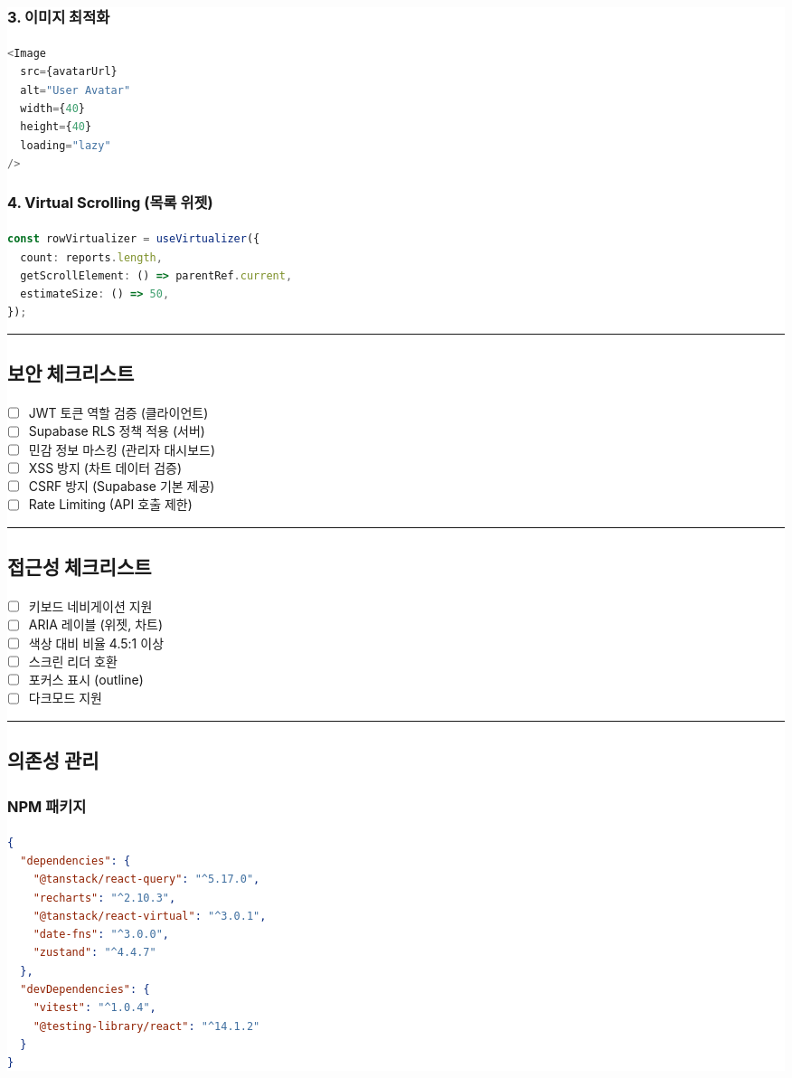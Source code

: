 ### 3. 이미지 최적화
```typescript
<Image
  src={avatarUrl}
  alt="User Avatar"
  width={40}
  height={40}
  loading="lazy"
/>
```

### 4. Virtual Scrolling (목록 위젯)
```typescript
const rowVirtualizer = useVirtualizer({
  count: reports.length,
  getScrollElement: () => parentRef.current,
  estimateSize: () => 50,
});
```

---

## 보안 체크리스트

- [ ] JWT 토큰 역할 검증 (클라이언트)
- [ ] Supabase RLS 정책 적용 (서버)
- [ ] 민감 정보 마스킹 (관리자 대시보드)
- [ ] XSS 방지 (차트 데이터 검증)
- [ ] CSRF 방지 (Supabase 기본 제공)
- [ ] Rate Limiting (API 호출 제한)

---

## 접근성 체크리스트

- [ ] 키보드 네비게이션 지원
- [ ] ARIA 레이블 (위젯, 차트)
- [ ] 색상 대비 비율 4.5:1 이상
- [ ] 스크린 리더 호환
- [ ] 포커스 표시 (outline)
- [ ] 다크모드 지원

---

## 의존성 관리

### NPM 패키지
```json
{
  "dependencies": {
    "@tanstack/react-query": "^5.17.0",
    "recharts": "^2.10.3",
    "@tanstack/react-virtual": "^3.0.1",
    "date-fns": "^3.0.0",
    "zustand": "^4.4.7"
  },
  "devDependencies": {
    "vitest": "^1.0.4",
    "@testing-library/react": "^14.1.2"
  }
}
```
